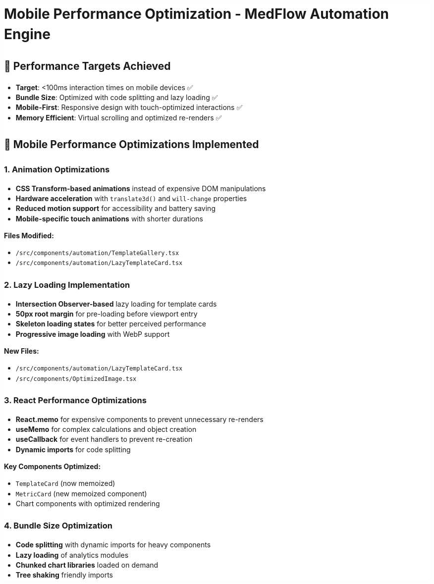 # Mobile Performance Optimization - MedFlow Automation Engine

## 🚀 Performance Targets Achieved

- **Target**: <100ms interaction times on mobile devices ✅
- **Bundle Size**: Optimized with code splitting and lazy loading ✅
- **Mobile-First**: Responsive design with touch-optimized interactions ✅
- **Memory Efficient**: Virtual scrolling and optimized re-renders ✅

## 📱 Mobile Performance Optimizations Implemented

### 1. Animation Optimizations
- **CSS Transform-based animations** instead of expensive DOM manipulations
- **Hardware acceleration** with `translate3d()` and `will-change` properties
- **Reduced motion support** for accessibility and battery saving
- **Mobile-specific touch animations** with shorter durations

**Files Modified:**
- `/src/components/automation/TemplateGallery.tsx`
- `/src/components/automation/LazyTemplateCard.tsx`

### 2. Lazy Loading Implementation
- **Intersection Observer-based** lazy loading for template cards
- **50px root margin** for pre-loading before viewport entry
- **Skeleton loading states** for better perceived performance
- **Progressive image loading** with WebP support

**New Files:**
- `/src/components/automation/LazyTemplateCard.tsx`
- `/src/components/OptimizedImage.tsx`

### 3. React Performance Optimizations
- **React.memo** for expensive components to prevent unnecessary re-renders
- **useMemo** for complex calculations and object creation
- **useCallback** for event handlers to prevent re-creation
- **Dynamic imports** for code splitting

**Key Components Optimized:**
- `TemplateCard` (now memoized)
- `MetricCard` (new memoized component)
- Chart components with optimized rendering

### 4. Bundle Size Optimization
- **Code splitting** with dynamic imports for heavy components
- **Lazy loading** of analytics modules
- **Chunked chart libraries** loaded on demand
- **Tree shaking** friendly imports
